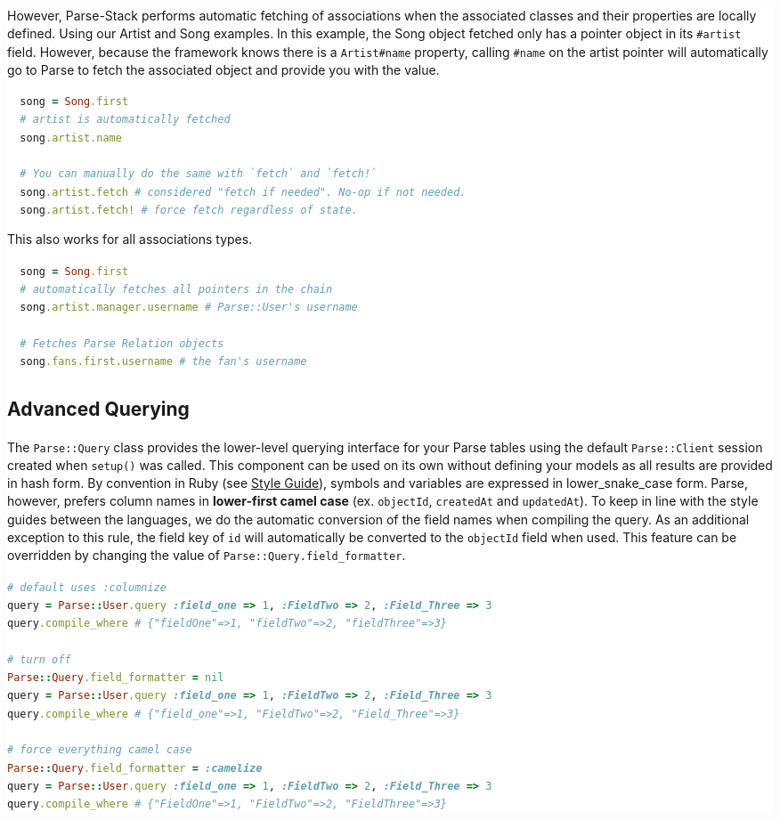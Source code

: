 However, Parse-Stack performs automatic fetching of associations when the associated classes and their properties are locally defined. Using our Artist and Song examples. In this example, the Song object fetched only has a pointer object in its `#artist` field. However, because the framework knows there is a `Artist#name` property, calling `#name` on the artist pointer will automatically go to Parse to fetch the associated object and provide you with the value.

```ruby
  song = Song.first
  # artist is automatically fetched
  song.artist.name

  # You can manually do the same with `fetch` and `fetch!`
  song.artist.fetch # considered "fetch if needed". No-op if not needed.
  song.artist.fetch! # force fetch regardless of state.
```

This also works for all associations types.

```ruby
  song = Song.first
  # automatically fetches all pointers in the chain
  song.artist.manager.username # Parse::User's username

  # Fetches Parse Relation objects
  song.fans.first.username # the fan's username
```

## Advanced Querying
The `Parse::Query` class provides the lower-level querying interface for your Parse tables using the default `Parse::Client` session created when `setup()` was called. This component can be used on its own without defining your models as all results are provided in hash form. By convention in Ruby (see [Style Guide](https://github.com/bbatsov/ruby-style-guide#snake-case-symbols-methods-vars)), symbols and variables are expressed in lower_snake_case form. Parse, however, prefers column names in **lower-first camel case** (ex. `objectId`, `createdAt` and `updatedAt`). To keep in line with the style guides between the languages, we do the automatic conversion of the field names when compiling the query. As an additional exception to this rule, the field key of `id` will automatically be converted to the `objectId` field when used. This feature can be overridden by changing the value of `Parse::Query.field_formatter`.

```ruby
# default uses :columnize
query = Parse::User.query :field_one => 1, :FieldTwo => 2, :Field_Three => 3
query.compile_where # {"fieldOne"=>1, "fieldTwo"=>2, "fieldThree"=>3}

# turn off
Parse::Query.field_formatter = nil
query = Parse::User.query :field_one => 1, :FieldTwo => 2, :Field_Three => 3
query.compile_where # {"field_one"=>1, "FieldTwo"=>2, "Field_Three"=>3}

# force everything camel case
Parse::Query.field_formatter = :camelize
query = Parse::User.query :field_one => 1, :FieldTwo => 2, :Field_Three => 3
query.compile_where # {"FieldOne"=>1, "FieldTwo"=>2, "FieldThree"=>3}

```

